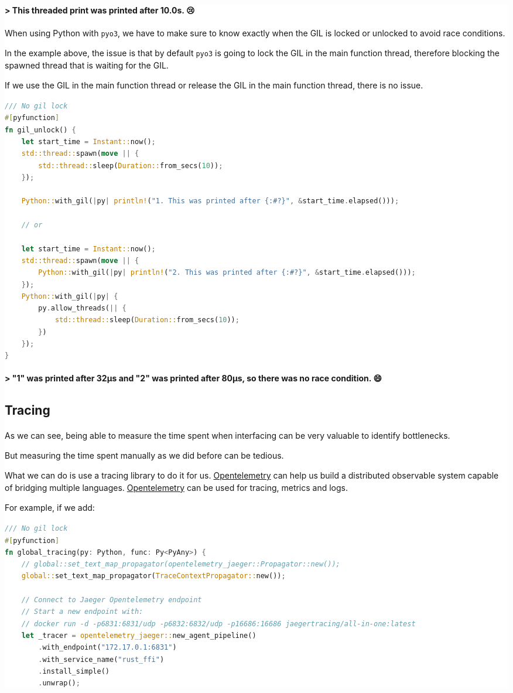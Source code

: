 #### > This threaded print was printed after 10.0s. :cry: 

When using Python with `pyo3`, we have to make sure to know exactly when the GIL is locked or unlocked to avoid race conditions. 

In the example above, the issue is that by default `pyo3` is going to lock the GIL in the main function thread, therefore blocking the spawned thread that is waiting for the GIL.

If we use the GIL in the main function thread or release the GIL in the main function thread, there is no issue.

```rust
/// No gil lock
#[pyfunction]
fn gil_unlock() {
    let start_time = Instant::now();
    std::thread::spawn(move || {
        std::thread::sleep(Duration::from_secs(10));
    });

    Python::with_gil(|py| println!("1. This was printed after {:#?}", &start_time.elapsed()));

    // or

    let start_time = Instant::now();
    std::thread::spawn(move || {
        Python::with_gil(|py| println!("2. This was printed after {:#?}", &start_time.elapsed()));
    });
    Python::with_gil(|py| {
        py.allow_threads(|| {
            std::thread::sleep(Duration::from_secs(10));
        })
    });
}
```
#### > "1" was printed after 32µs and "2" was printed after 80µs, so there was no race condition. :smile: 

## Tracing

As we can see, being able to measure the time spent when interfacing can be very valuable to identify bottlenecks. 

But measuring the time spent manually as we did before can be tedious. 

What we can do is use a tracing library to do it for us. [Opentelemetry](https://opentelemetry.io/) can help us build a distributed observable system capable of bridging multiple languages. [Opentelemetry](https://opentelemetry.io/) can be used for tracing, metrics and logs.

For example, if we add:
```rust 
/// No gil lock
#[pyfunction]
fn global_tracing(py: Python, func: Py<PyAny>) {
    // global::set_text_map_propagator(opentelemetry_jaeger::Propagator::new());
    global::set_text_map_propagator(TraceContextPropagator::new());

    // Connect to Jaeger Opentelemetry endpoint
    // Start a new endpoint with:
    // docker run -d -p6831:6831/udp -p6832:6832/udp -p16686:16686 jaegertracing/all-in-one:latest
    let _tracer = opentelemetry_jaeger::new_agent_pipeline()
        .with_endpoint("172.17.0.1:6831")
        .with_service_name("rust_ffi")
        .install_simple()
        .unwrap();

```